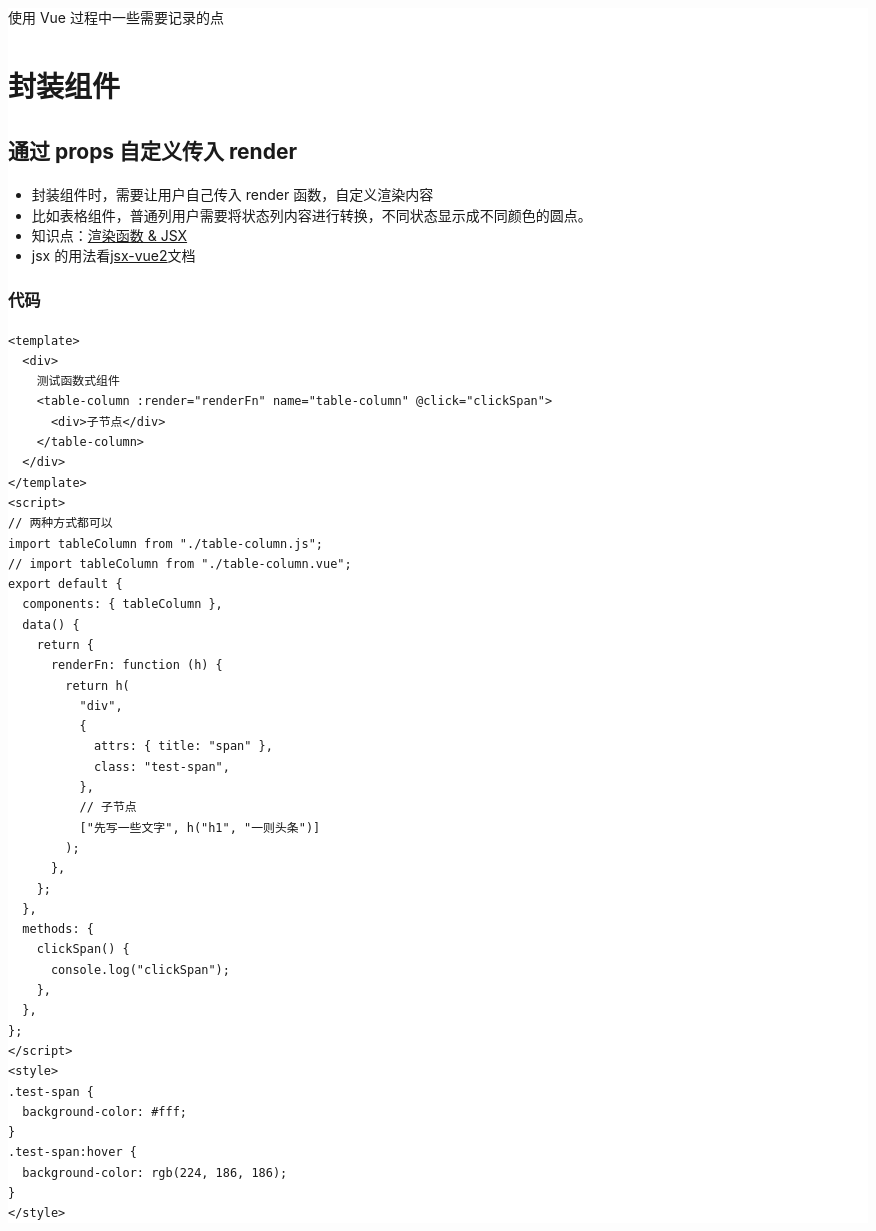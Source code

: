 使用 Vue 过程中一些需要记录的点

# 封装组件

## 通过 props 自定义传入 render

- 封装组件时，需要让用户自己传入 render 函数，自定义渲染内容
- 比如表格组件，普通列用户需要将状态列内容进行转换，不同状态显示成不同颜色的圆点。
- 知识点：[渲染函数 & JSX](https://v2.cn.vuejs.org/v2/guide/render-function.html)
- jsx 的用法看[jsx-vue2](https://github.com/vuejs/jsx-vue2)文档

### 代码

```vue
<template>
  <div>
    测试函数式组件
    <table-column :render="renderFn" name="table-column" @click="clickSpan">
      <div>子节点</div>
    </table-column>
  </div>
</template>
<script>
// 两种方式都可以
import tableColumn from "./table-column.js";
// import tableColumn from "./table-column.vue";
export default {
  components: { tableColumn },
  data() {
    return {
      renderFn: function (h) {
        return h(
          "div",
          {
            attrs: { title: "span" },
            class: "test-span",
          },
          // 子节点
          ["先写一些文字", h("h1", "一则头条")]
        );
      },
    };
  },
  methods: {
    clickSpan() {
      console.log("clickSpan");
    },
  },
};
</script>
<style>
.test-span {
  background-color: #fff;
}
.test-span:hover {
  background-color: rgb(224, 186, 186);
}
</style>
```

